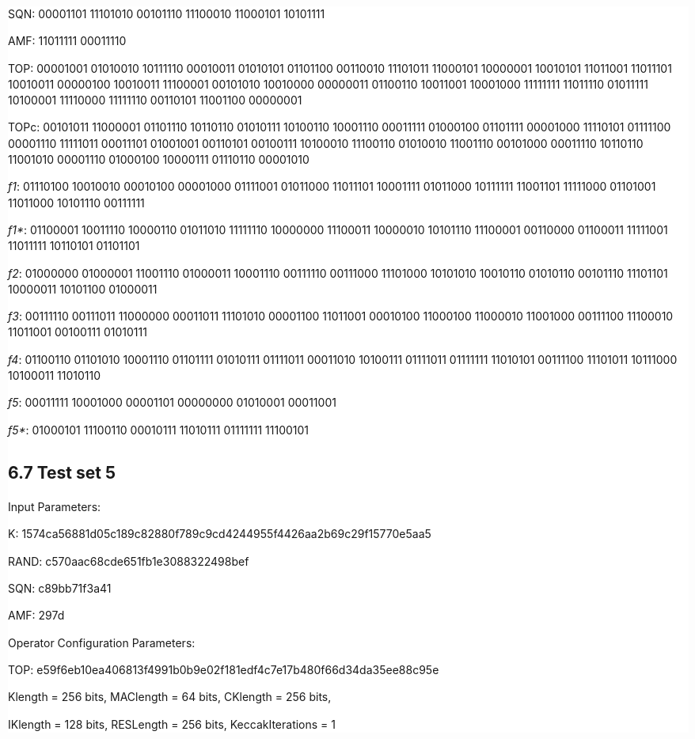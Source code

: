 SQN: 00001101 11101010 00101110 11100010 11000101 10101111

AMF: 11011111 00011110

TOP: 00001001 01010010 10111110 00010011 01010101 01101100 00110010
11101011 11000101 10000001 10010101 11011001 11011101 10010011 00000100
10010011 11100001 00101010 10010000 00000011 01100110 10011001 10001000
11111111 11011110 01011111 10100001 11110000 11111110 00110101 11001100
00000001

TOPc: 00101011 11000001 01101110 10110110 01010111 10100110 10001110
00011111 01000100 01101111 00001000 11110101 01111100 00001110 11111011
00011101 01001001 00110101 00100111 10100010 11100110 01010010 11001110
00101000 00011110 10110110 11001010 00001110 01000100 10000111 01110110
00001010

*f1*: 01110100 10010010 00010100 00001000 01111001 01011000 11011101
10001111 01011000 10111111 11001101 11111000 01101001 11011000 10101110
00111111

*f1\**: 01100001 10011110 10000110 01011010 11111110 10000000 11100011
10000010 10101110 11100001 00110000 01100011 11111001 11011111 10110101
01101101

*f2*: 01000000 01000001 11001110 01000011 10001110 00111110 00111000
11101000 10101010 10010110 01010110 00101110 11101101 10000011 10101100
01000011

*f3*: 00111110 00111011 11000000 00011011 11101010 00001100 11011001
00010100 11000100 11000010 11001000 00111100 11100010 11011001 00100111
01010111

*f4*: 01100110 01101010 10001110 01101111 01010111 01111011 00011010
10100111 01111011 01111111 11010101 00111100 11101011 10111000 10100011
11010110

*f5*: 00011111 10001000 00001101 00000000 01010001 00011001

*f5\**: 01000101 11100110 00010111 11010111 01111111 11100101

6.7 Test set 5
--------------

Input Parameters:

K: 1574ca56881d05c189c82880f789c9cd4244955f4426aa2b69c29f15770e5aa5

RAND: c570aac68cde651fb1e3088322498bef

SQN: c89bb71f3a41

AMF: 297d

Operator Configuration Parameters:

TOP: e59f6eb10ea406813f4991b0b9e02f181edf4c7e17b480f66d34da35ee88c95e

Klength = 256 bits, MAClength = 64 bits, CKlength = 256 bits,

IKlength = 128 bits, RESLength = 256 bits, KeccakIterations = 1
